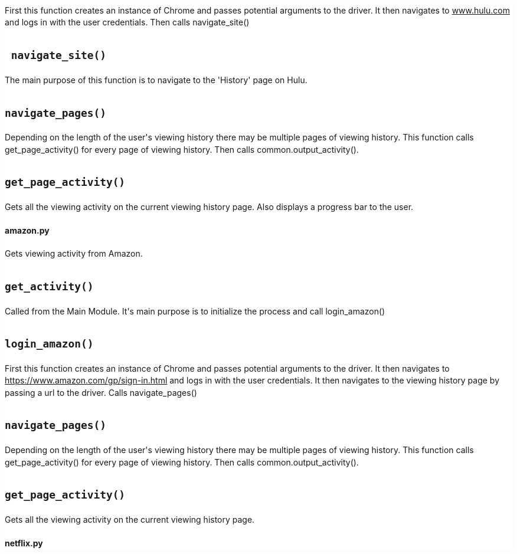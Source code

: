First this function creates an instance of Chrome and passes potential
arguments to the driver. It then navigates to www.hulu.com and logs
in with the user credentials. Then calls navigate_site()

` navigate_site()`
-------------------

The main purpose of this function is to navigate to the 'History' page
on Hulu.

`navigate_pages()`
--------------------

Depending on the length of the user's viewing history there may be
multiple pages of viewing history. This function calls
get_page_activity() for every page of viewing history. Then calls
common.output_activity().

`get_page_activity()`
------------------------

Gets all the viewing activity on the current viewing history page. Also
displays a progress bar to the user.

#### amazon.py

Gets viewing activity from Amazon.

`get_activity()`
------------------

Called from the Main Module. It's main purpose is to initialize the
process and call login_amazon()

`login_amazon()`
------------------

First this function creates an instance of Chrome and passes potential
arguments to the driver. It then navigates to
<https://www.amazon.com/gp/sign-in.html> and logs in with the user
credentials. It then navigates to the viewing history page by passing a
url to the driver. Calls navigate_pages()

`navigate_pages()`
--------------------

Depending on the length of the user's viewing history there may be
multiple pages of viewing history. This function calls
get_page_activity() for every page of viewing history. Then calls
common.output_activity().

`get_page_activity()`
------------------------

Gets all the viewing activity on the current viewing history page.

#### netflix.py

